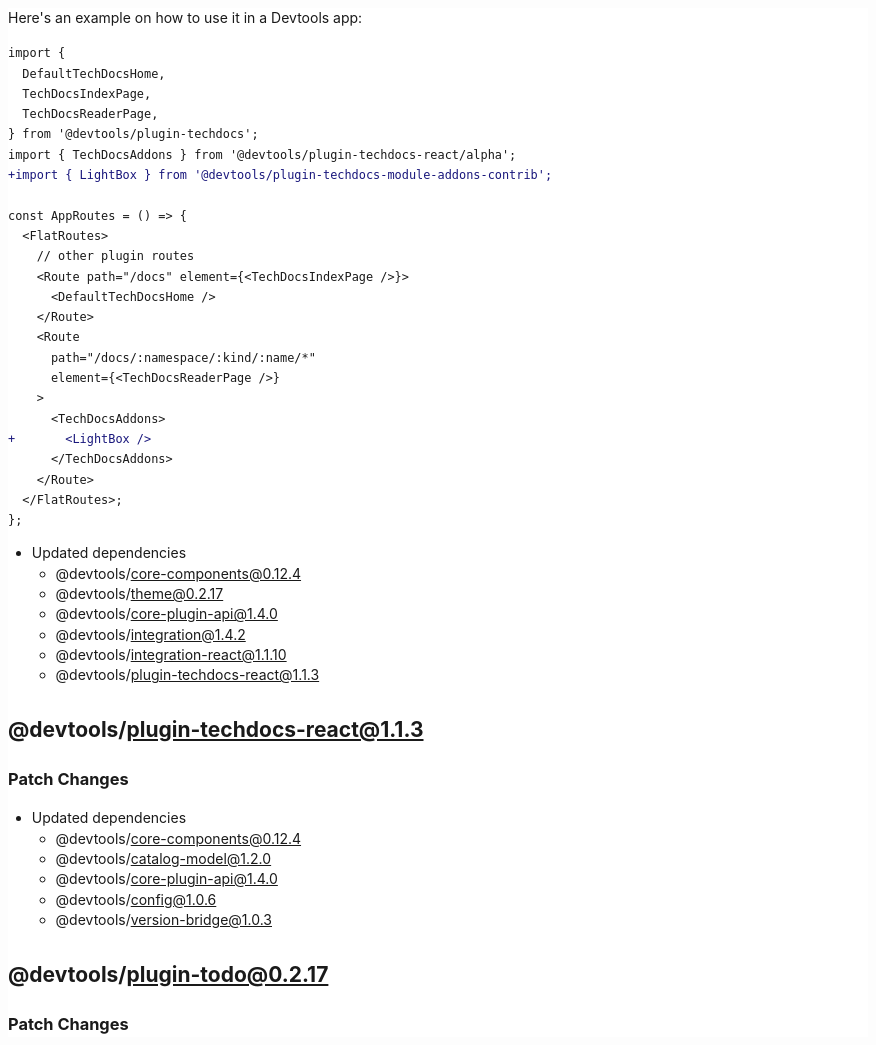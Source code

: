  Here's an example on how to use it in a Devtools app:

  ```diff
  import {
    DefaultTechDocsHome,
    TechDocsIndexPage,
    TechDocsReaderPage,
  } from '@devtools/plugin-techdocs';
  import { TechDocsAddons } from '@devtools/plugin-techdocs-react/alpha';
  +import { LightBox } from '@devtools/plugin-techdocs-module-addons-contrib';

  const AppRoutes = () => {
    <FlatRoutes>
      // other plugin routes
      <Route path="/docs" element={<TechDocsIndexPage />}>
        <DefaultTechDocsHome />
      </Route>
      <Route
        path="/docs/:namespace/:kind/:name/*"
        element={<TechDocsReaderPage />}
      >
        <TechDocsAddons>
  +       <LightBox />
        </TechDocsAddons>
      </Route>
    </FlatRoutes>;
  };
  ```

- Updated dependencies
  - @devtools/core-components@0.12.4
  - @devtools/theme@0.2.17
  - @devtools/core-plugin-api@1.4.0
  - @devtools/integration@1.4.2
  - @devtools/integration-react@1.1.10
  - @devtools/plugin-techdocs-react@1.1.3

## @devtools/plugin-techdocs-react@1.1.3

### Patch Changes

- Updated dependencies
  - @devtools/core-components@0.12.4
  - @devtools/catalog-model@1.2.0
  - @devtools/core-plugin-api@1.4.0
  - @devtools/config@1.0.6
  - @devtools/version-bridge@1.0.3

## @devtools/plugin-todo@0.2.17

### Patch Changes
